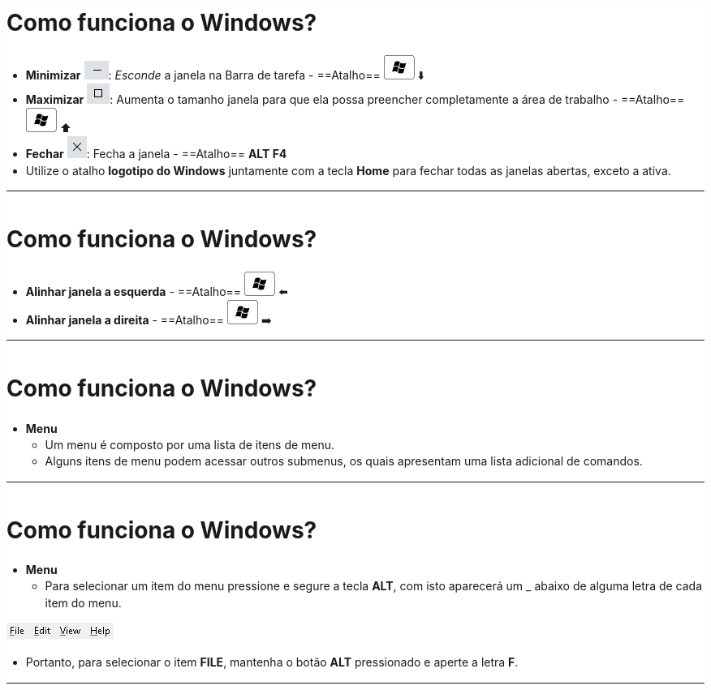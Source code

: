 # Como funciona o Windows?

- **Minimizar** ![200%](./images/minimizar.png): *Esconde* a janela na Barra de tarefa - ==Atalho== ![105%](./images/win-key.png) :arrow_down:
- **Maximizar** ![200%](./images/maximizar.png): Aumenta o tamanho janela para que ela possa preencher completamente a área de trabalho - ==Atalho== ![105%](./images/win-key.png) :arrow_up:
- **Fechar** ![200%](./images/fechar.png): Fecha a janela - ==Atalho== **ALT F4**
- Utilize o atalho **logotipo do Windows** juntamente com a tecla **Home** para fechar todas as janelas abertas, exceto a ativa.

---
# Como funciona o Windows?
- **Alinhar janela a esquerda** - ==Atalho== ![105%](./images/win-key.png) :arrow_left:
- **Alinhar janela a direita** - ==Atalho== ![105%](./images/win-key.png) :arrow_right:


---
# Como funciona o Windows?
- **Menu**
	- Um menu é composto por uma lista de itens de menu. 
	- Alguns itens de menu podem acessar outros submenus, os quais apresentam uma lista adicional de comandos. 

---
# Como funciona o Windows?
- **Menu**
	- Para selecionar um item do menu pressione e segure a tecla **ALT**, com isto aparecerá um _ abaixo de alguma letra de cada item do menu.

![400% center](./images/menu.png)

- Portanto, para selecionar o item **FILE**, mantenha o botão **ALT** pressionado e aperte a letra **F**.

---